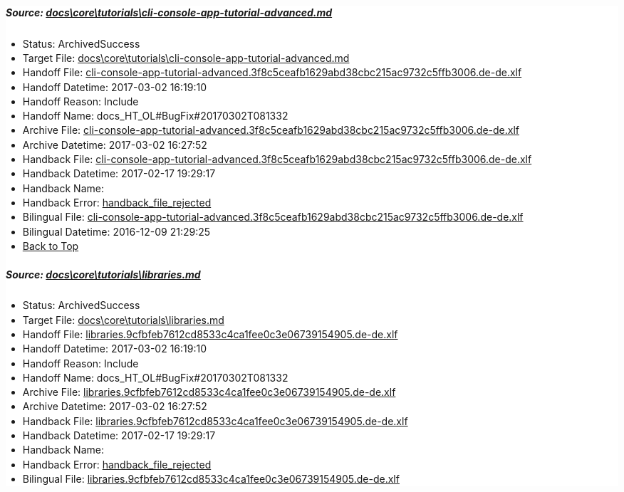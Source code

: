 ##### <a name='f802ecbc81238197fc759e9e1f1343e4b0e3f2df120'></a> Source: [docs\core\tutorials\cli-console-app-tutorial-advanced.md](https://github.com/dotnet/docs/blob/90fe68f7f3c4b46502b5d3770b1a2d57c6af748a/docs/core/tutorials/cli-console-app-tutorial-advanced.md)
* Status: ArchivedSuccess
* Target File: [docs\core\tutorials\cli-console-app-tutorial-advanced.md](https://github.com/dotnet/docs.de-de/blob/3415f0989950620d21c0badddbf353b1efafbb2d/docs/core/tutorials/cli-console-app-tutorial-advanced.md)
* Handoff File: [cli-console-app-tutorial-advanced.3f8c5ceafb1629abd38cbc215ac9732c5ffb3006.de-de.xlf](https://github.com/dotnet/docs.handoff/blob/46c3bec6cbff2f6e842c0c1e341f984fb1c1f999/ol-handoff/dotnet/docs.de-de/master/dotnet-core/cli-console-app-tutorial-advanced.3f8c5ceafb1629abd38cbc215ac9732c5ffb3006.de-de.xlf)
* Handoff Datetime: 2017-03-02 16:19:10
* Handoff Reason: Include
* Handoff Name: docs_HT_OL#BugFix#20170302T081332
* Archive File: [cli-console-app-tutorial-advanced.3f8c5ceafb1629abd38cbc215ac9732c5ffb3006.de-de.xlf](https://github.com/dotnet/docs.handoff/blob/7990a472d8462a4a59b0365cd843ade99b147723/ol-archive/dotnet/docs.de-de/master/dotnet-core/cli-console-app-tutorial-advanced.3f8c5ceafb1629abd38cbc215ac9732c5ffb3006.de-de.xlf)
* Archive Datetime: 2017-03-02 16:27:52
* Handback File: [cli-console-app-tutorial-advanced.3f8c5ceafb1629abd38cbc215ac9732c5ffb3006.de-de.xlf](https://github.com/dotnet/docs.handback/blob/e953f494333363c8a4768bfe95907d6781c2ceb0/ol-handback/dotnet/docs.de-de/master/ht-p1/cli-console-app-tutorial-advanced.3f8c5ceafb1629abd38cbc215ac9732c5ffb3006.de-de.xlf)
* Handback Datetime: 2017-02-17 19:29:17
* Handback Name: 
* Handback Error: [handback_file_rejected](#f802ecbc81238197fc759e9e1f1343e4b0e3f2df120handback_file_rejected)
* Bilingual File: [cli-console-app-tutorial-advanced.3f8c5ceafb1629abd38cbc215ac9732c5ffb3006.de-de.xlf](https://github.com/dotnet/docs.handback/blob/e953f494333363c8a4768bfe95907d6781c2ceb0/ol-handback/dotnet/docs.de-de/master/ht-p1/cli-console-app-tutorial-advanced.3f8c5ceafb1629abd38cbc215ac9732c5ffb3006.de-de.xlf)
* Bilingual Datetime: 2016-12-09 21:29:25
* [Back to Top](#report-top)

##### <a name='7f419e1fc2c9f442b08e19ede4e84f9cf6843a94123'></a> Source: [docs\core\tutorials\libraries.md](https://github.com/dotnet/docs/blob/90fe68f7f3c4b46502b5d3770b1a2d57c6af748a/docs/core/tutorials/libraries.md)
* Status: ArchivedSuccess
* Target File: [docs\core\tutorials\libraries.md](https://github.com/dotnet/docs.de-de/blob/3415f0989950620d21c0badddbf353b1efafbb2d/docs/core/tutorials/libraries.md)
* Handoff File: [libraries.9cfbfeb7612cd8533c4ca1fee0c3e06739154905.de-de.xlf](https://github.com/dotnet/docs.handoff/blob/46c3bec6cbff2f6e842c0c1e341f984fb1c1f999/ol-handoff/dotnet/docs.de-de/master/dotnet-core/libraries.9cfbfeb7612cd8533c4ca1fee0c3e06739154905.de-de.xlf)
* Handoff Datetime: 2017-03-02 16:19:10
* Handoff Reason: Include
* Handoff Name: docs_HT_OL#BugFix#20170302T081332
* Archive File: [libraries.9cfbfeb7612cd8533c4ca1fee0c3e06739154905.de-de.xlf](https://github.com/dotnet/docs.handoff/blob/7990a472d8462a4a59b0365cd843ade99b147723/ol-archive/dotnet/docs.de-de/master/dotnet-core/libraries.9cfbfeb7612cd8533c4ca1fee0c3e06739154905.de-de.xlf)
* Archive Datetime: 2017-03-02 16:27:52
* Handback File: [libraries.9cfbfeb7612cd8533c4ca1fee0c3e06739154905.de-de.xlf](https://github.com/dotnet/docs.handback/blob/e953f494333363c8a4768bfe95907d6781c2ceb0/ol-handback/dotnet/docs.de-de/master/ht-p1/libraries.9cfbfeb7612cd8533c4ca1fee0c3e06739154905.de-de.xlf)
* Handback Datetime: 2017-02-17 19:29:17
* Handback Name: 
* Handback Error: [handback_file_rejected](#7f419e1fc2c9f442b08e19ede4e84f9cf6843a94123handback_file_rejected)
* Bilingual File: [libraries.9cfbfeb7612cd8533c4ca1fee0c3e06739154905.de-de.xlf](https://github.com/dotnet/docs.handback/blob/e953f494333363c8a4768bfe95907d6781c2ceb0/ol-handback/dotnet/docs.de-de/master/ht-p1/libraries.9cfbfeb7612cd8533c4ca1fee0c3e06739154905.de-de.xlf)